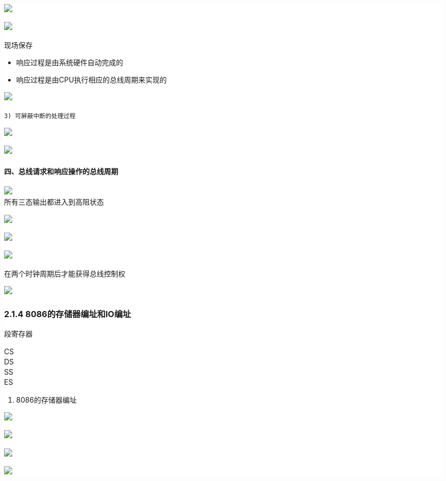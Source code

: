 ![](pic/中断响应总线周期.png)

![](pic/可屏蔽中断的响应过程.png)  

现场保存  

- 响应过程是由系统硬件自动完成的  

- 响应过程是由CPU执行相应的总线周期来实现的  

![](pic/中断响应7个总线周期.png)  

    3) 可屏蔽中断的处理过程  

![](pic/可屏蔽中断的处理过程.png)    

![](pic/中断优先级.png)  

#### 四、总线请求和响应操作的总线周期  

![](pic/最小模式的总线保持.png)  
所有三态输出都进入到高阻状态  

![](pic/总线返回最小.png)  

![](pic/最大模式的总线保持.png)  

![](pic/最大总线保持二.png)  

在两个时钟周期后才能获得总线控制权  

![](pic/总线响应信号条件.png)  


### 2.1.4 8086的存储器编址和IO编址  

段寄存器  

CS  
DS  
SS  
ES  

1. 8086的存储器编址  

![](pic/存储器编址.png)  

![](pic/物理地址的形成.png)  

![](pic/物理地址算法.png)  

![](pic/段寄存器的使用.png)  
